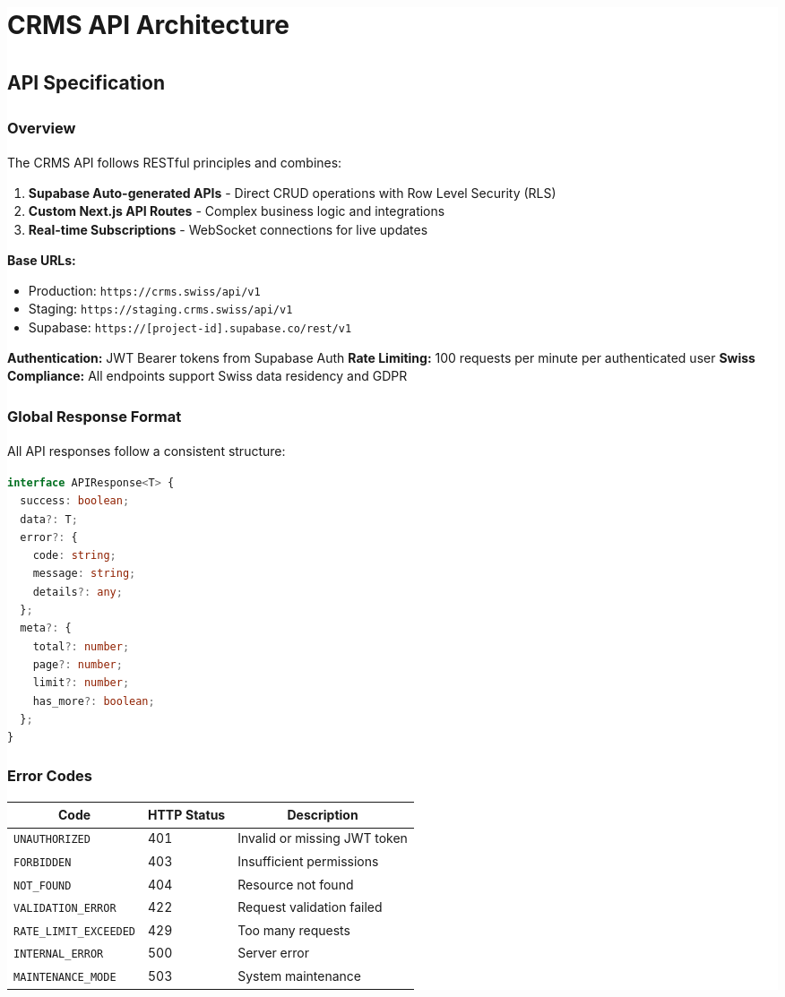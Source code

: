 # CRMS API Architecture

## API Specification

### Overview

The CRMS API follows RESTful principles and combines:

1. **Supabase Auto-generated APIs** - Direct CRUD operations with Row Level Security (RLS)
2. **Custom Next.js API Routes** - Complex business logic and integrations
3. **Real-time Subscriptions** - WebSocket connections for live updates

**Base URLs:**

- Production: `https://crms.swiss/api/v1`
- Staging: `https://staging.crms.swiss/api/v1`
- Supabase: `https://[project-id].supabase.co/rest/v1`

**Authentication:** JWT Bearer tokens from Supabase Auth **Rate Limiting:** 100 requests per minute
per authenticated user **Swiss Compliance:** All endpoints support Swiss data residency and GDPR

### Global Response Format

All API responses follow a consistent structure:

```typescript
interface APIResponse<T> {
  success: boolean;
  data?: T;
  error?: {
    code: string;
    message: string;
    details?: any;
  };
  meta?: {
    total?: number;
    page?: number;
    limit?: number;
    has_more?: boolean;
  };
}
```

### Error Codes

| Code                  | HTTP Status | Description                  |
| --------------------- | ----------- | ---------------------------- |
| `UNAUTHORIZED`        | 401         | Invalid or missing JWT token |
| `FORBIDDEN`           | 403         | Insufficient permissions     |
| `NOT_FOUND`           | 404         | Resource not found           |
| `VALIDATION_ERROR`    | 422         | Request validation failed    |
| `RATE_LIMIT_EXCEEDED` | 429         | Too many requests            |
| `INTERNAL_ERROR`      | 500         | Server error                 |
| `MAINTENANCE_MODE`    | 503         | System maintenance           |
